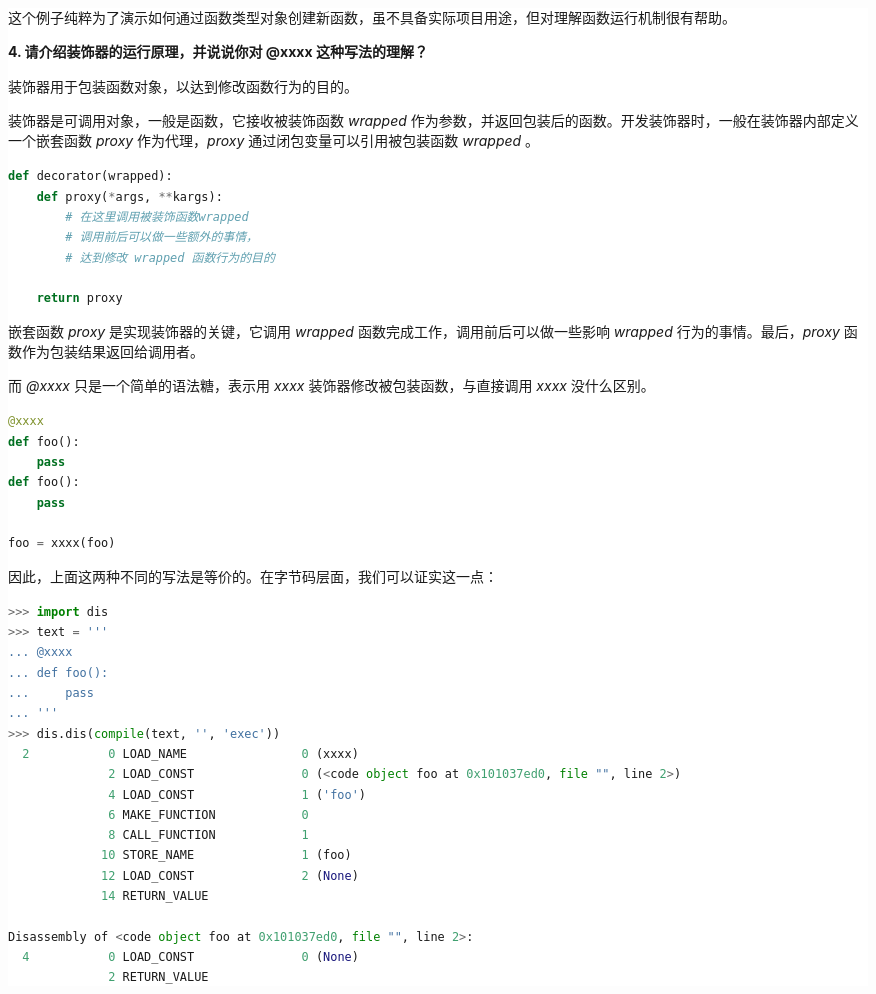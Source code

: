 这个例子纯粹为了演示如何通过函数类型对象创建新函数，虽不具备实际项目用途，但对理解函数运行机制很有帮助。

**4. 请介绍装饰器的运行原理，并说说你对 @xxxx 这种写法的理解？**

装饰器用于包装函数对象，以达到修改函数行为的目的。

装饰器是可调用对象，一般是函数，它接收被装饰函数 _wrapped_ 作为参数，并返回包装后的函数。开发装饰器时，一般在装饰器内部定义一个嵌套函数 _proxy_ 作为代理，_proxy_ 通过闭包变量可以引用被包装函数 _wrapped_ 。

```python
def decorator(wrapped):
    def proxy(*args, **kargs):
        # 在这里调用被装饰函数wrapped
        # 调用前后可以做一些额外的事情，
        # 达到修改 wrapped 函数行为的目的

    return proxy
```

嵌套函数 _proxy_ 是实现装饰器的关键，它调用 _wrapped_ 函数完成工作，调用前后可以做一些影响 _wrapped_ 行为的事情。最后，_proxy_ 函数作为包装结果返回给调用者。

而 _@xxxx_ 只是一个简单的语法糖，表示用 _xxxx_ 装饰器修改被包装函数，与直接调用 _xxxx_ 没什么区别。

```python
@xxxx
def foo():
    pass
def foo():
    pass

foo = xxxx(foo)
```

因此，上面这两种不同的写法是等价的。在字节码层面，我们可以证实这一点：

```python
>>> import dis
>>> text = '''
... @xxxx
... def foo():
...     pass
... '''
>>> dis.dis(compile(text, '', 'exec'))
  2           0 LOAD_NAME                0 (xxxx)
              2 LOAD_CONST               0 (<code object foo at 0x101037ed0, file "", line 2>)
              4 LOAD_CONST               1 ('foo')
              6 MAKE_FUNCTION            0
              8 CALL_FUNCTION            1
             10 STORE_NAME               1 (foo)
             12 LOAD_CONST               2 (None)
             14 RETURN_VALUE

Disassembly of <code object foo at 0x101037ed0, file "", line 2>:
  4           0 LOAD_CONST               0 (None)
              2 RETURN_VALUE
```
